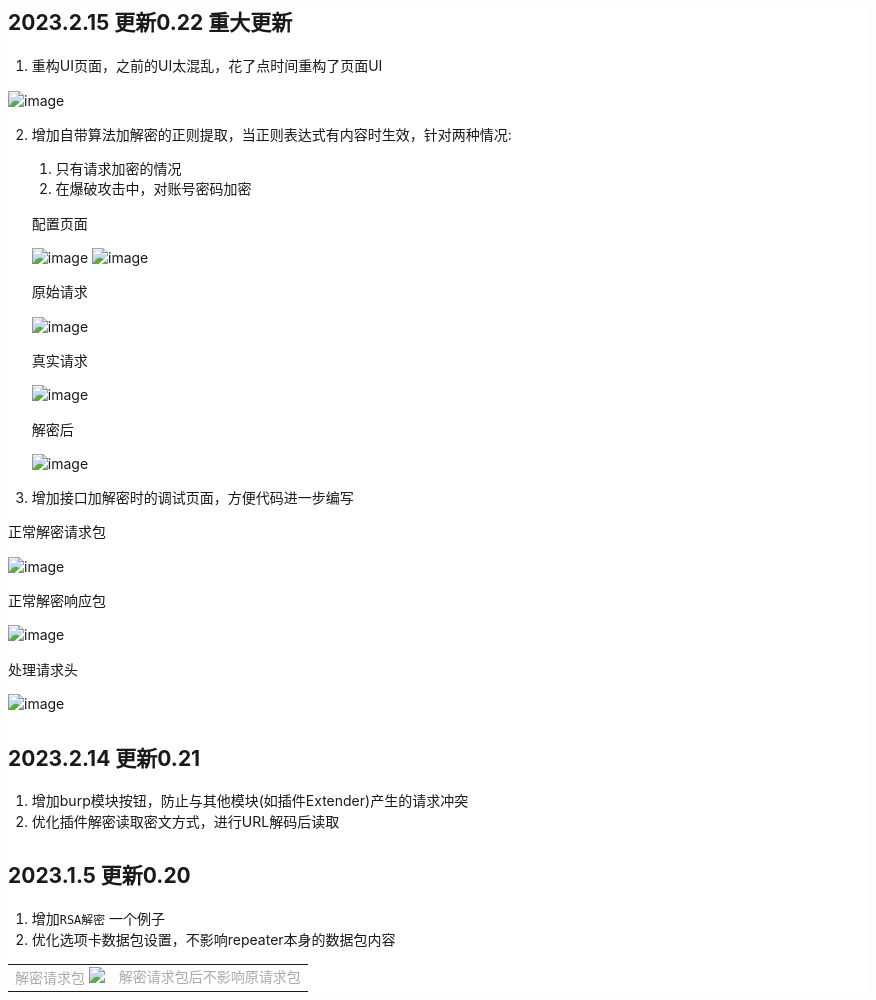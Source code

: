 ## 2023.2.15 更新0.22 重大更新
1. 重构UI页面，之前的UI太混乱，花了点时间重构了页面UI
<img width="583" alt="image" src="https://user-images.githubusercontent.com/48286013/219077310-7a17115b-885e-47ba-8aaf-427acb55db8a.png">

2. 增加自带算法加解密的正则提取，当正则表达式有内容时生效，针对两种情况: 
	1. 只有请求加密的情况
	2. 在爆破攻击中，对账号密码加密
	
	配置页面
	
	<img width="307" alt="image" src="https://user-images.githubusercontent.com/48286013/219077933-60e197ed-f940-473e-a394-242aedc1cc41.png">


	<img width="852" alt="image" src="https://user-images.githubusercontent.com/48286013/219077869-b894b59e-eed3-48ff-bda4-ebf4f231e2e4.png">

	
	原始请求
	
	<img width="696" alt="image" src="https://user-images.githubusercontent.com/48286013/219077437-c5e793ee-9061-49ca-aadc-8061f9843c21.png">
	
	真实请求
	
	<img width="611" alt="image" src="https://user-images.githubusercontent.com/48286013/219077506-f81555ef-5d8f-44c3-a659-41c6afc0a50f.png">
	
	解密后
	
	<img width="628" alt="image" src="https://user-images.githubusercontent.com/48286013/219077634-92366e38-5176-4ee1-b7ad-b7de7bee96cf.png">


3. 增加接口加解密时的调试页面，方便代码进一步编写

正常解密请求包

<img width="771" alt="image" src="https://user-images.githubusercontent.com/48286013/219079024-ef8fb2ce-0286-4a18-9e38-bdbe85ec742c.png">

正常解密响应包

<img width="747" alt="image" src="https://user-images.githubusercontent.com/48286013/219080446-5c135166-63cb-4c2e-ad66-0e57df1a39f2.png">


处理请求头

<img width="759" alt="image" src="https://user-images.githubusercontent.com/48286013/219079094-53e6f652-5038-4242-aa5f-0955310b6998.png">


## 2023.2.14 更新0.21
1. 增加burp模块按钮，防止与其他模块(如插件Extender)产生的请求冲突
2. 优化插件解密读取密文方式，进行URL解码后读取

## 2023.1.5 更新0.20
1. 增加`RSA解密` 一个例子
2. 优化选项卡数据包设置，不影响repeater本身的数据包内容
<table rules="none" align="center">
	<tr>
		<td>
			<center>
   <font color="AAAAAA">解密请求包</font>
				<img src="https://user-images.githubusercontent.com/48286013/210718969-8958c40d-cbee-47e7-8e97-97f6ba17b4e6.png" width="100%" />
				<br/>
			</center>
		</td>
		<td>
			<center>
   <font color="AAAAAA">解密请求包后不影响原请求包</font>
